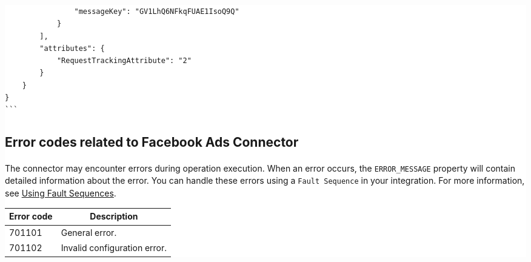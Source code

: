                     "messageKey": "GV1LhQ6NFkqFUAE1IsoQ9Q"
                }
            ],
            "attributes": {
                "RequestTrackingAttribute": "2"
            }
        }
    }
    ```

## Error codes related to Facebook Ads Connector

The connector may encounter errors during operation execution. When an error occurs, the `ERROR_MESSAGE` property will contain detailed information about the error. You can handle these errors using a `Fault Sequence` in your integration. For more information, see [Using Fault Sequences]({{base_path}}/learn/examples/sequence-examples/using-fault-sequences/).

| Error code | Description |
| -------- | ------- |
| 701101 | General error. |
| 701102 | Invalid configuration error. |
